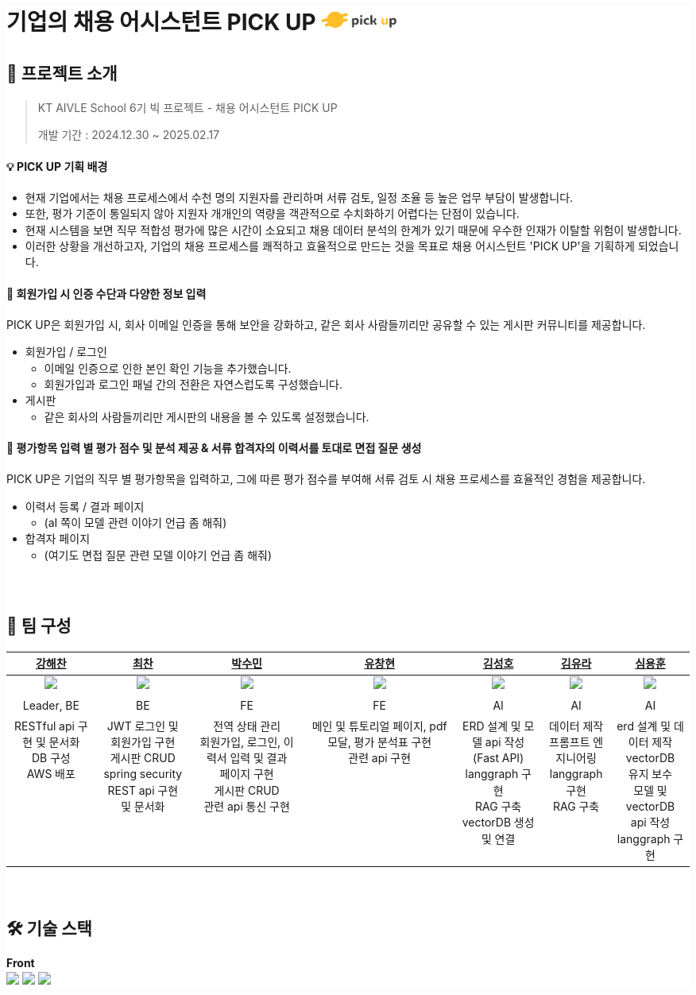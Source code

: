 # 기업의 채용 어시스턴트 PICK UP <img src="./public/images/logo.png" width="100" height="auto">


## 📌 프로젝트 소개
> KT AIVLE School 6기 빅 프로젝트 - 채용 어시스턴트 PICK UP
>
> 개발 기간 : 2024.12.30 ~ 2025.02.17

#### 💡 PICK UP 기획 배경
- 현재 기업에서는 채용 프로세스에서 수천 명의 지원자를 관리하며 서류 검토, 일정 조율 등 높은 업무 부담이 발생합니다.
- 또한, 평가 기준이 통일되지 않아 지원자 개개인의 역량을 객관적으로 수치화하기 어렵다는 단점이 있습니다.
- 현재 시스템을 보면 직무 적합성 평가에 많은 시간이 소요되고 채용 데이터 분석의 한계가 있기 때문에 우수한 인재가 이탈할 위험이 발생합니다.
- 이러한 상황을 개선하고자, 기업의 채용 프로세스를 쾌적하고 효율적으로 만드는 것을 목표로 채용 어시스턴트 'PICK UP'을 기획하게 되었습니다.


#### 🔐 회원가입 시 인증 수단과 다양한 정보 입력
PICK UP은 회원가입 시, 회사 이메일 인증을 통해 보안을 강화하고, 같은 회사 사람들끼리만 공유할 수 있는 게시판 커뮤니티를 제공합니다.
- 회원가입 / 로그인
    - 이메일 인증으로 인한 본인 확인 기능을 추가했습니다.
    - 회원가입과 로그인 패널 간의 전환은 자연스럽도록 구성했습니다.
- 게시판
    - 같은 회사의 사람들끼리만 게시판의 내용을 볼 수 있도록 설정했습니다.


#### 💬 평가항목 입력 별 평가 점수 및 분석 제공 & 서류 합격자의 이력서를 토대로 면접 질문 생성
PICK UP은 기업의 직무 별 평가항목을 입력하고, 그에 따른 평가 점수를 부여해 서류 검토 시 채용 프로세스를 효율적인 경험을 제공합니다.
- 이력서 등록 / 결과 페이지
    - (aI 쪽이 모델 관련 이야기 언급 좀 해줘)
- 합격자 페이지
    - (여기도 면접 질문 관련 모델 이야기 언급 좀 해줘)

<br/>

## 🧑 팀 구성
| [**강해찬**](https://github.com/ChaneHaDa) | [**최찬**](https://github.com/imchanchan) | [**박수민**](https://github.com/sueminPark) | [**유창현**](https://github.com/spaceOfSoul) | [**김성호**](https://github.com/sungho255) | [**김유라**](https://github.com/kimyura29) | [**심용훈**](https://github.com/yonghoon98) |
| :------: |  :------: | :------: | :------: | :------: | :------: | :------: |
|<img src="https://avatars.githubusercontent.com/u/140226331?v=4" width="150" height="auto"> |<img src="https://avatars.githubusercontent.com/u/105701334?v=4" width="150" height="auto"> | <img src="https://avatars.githubusercontent.com/u/139521789?s=96&v=4" width="150" height="auto"> | <img src="https://avatars.githubusercontent.com/u/85132981?v=4" width="150" height="auto"> | <img src = "https://avatars.githubusercontent.com/u/145109382?s=70&v=4" width="150" height="auto"> | <img src="https://avatars.githubusercontent.com/u/83355885?s=70&v=4" width="150" height="auto"> | <img src = "https://avatars.githubusercontent.com/u/102162601?v=4" width="150" height="auto"> |
| Leader, BE | BE | FE | FE | AI | AI | AI |
| RESTful api 구현 및 문서화 <br/> DB 구성 <br/> AWS 배포 | JWT 로그인 및 회원가입 구현 <br/> 게시판 CRUD <br/> spring security <br/> REST api 구현 및 문서화 | 전역 상태 관리 <br/> 회원가입, 로그인, 이력서 입력 및 결과 <br/> 페이지 구현 <br/> 게시판 CRUD <br/> 관련 api 통신 구현 | 메인 및 튜토리얼 페이지, pdf 모달, 평가 분석표 구현 <br/> 관련 api 구현 | ERD 설계 및 모델 api 작성<br/>(Fast API) <br/>langgraph 구현 <br/> RAG 구축 <br/>vectorDB 생성 및 연결 | 데이터 제작<br/> 프롬프트 엔지니어링<br/>langgraph 구현<br/>RAG 구축 | erd 설계 및 데이터 제작<br/> vectorDB <br/> 유지 보수 <br/> 모델 및 vectorDB <br/> api 작성 <br/> langgraph 구현 |


 
<br/>

## 🛠️ 기술 스택

**Front**
<br/>
<img src="https://img.shields.io/badge/Next.js-000000?style=flat-square&logo=Next.js&logoColor=white" width="auto" height="25"/>
<img src="https://img.shields.io/badge/typescript-%23007ACC.svg?style=for-the-badge&logo=typescript&logoColor=white" width="auto" height="25">
<img src="https://img.shields.io/badge/tailwindcss-%2338B2AC.svg?style=for-the-badge&logo=tailwind-css&logoColor=white" width="auto" height="25">
